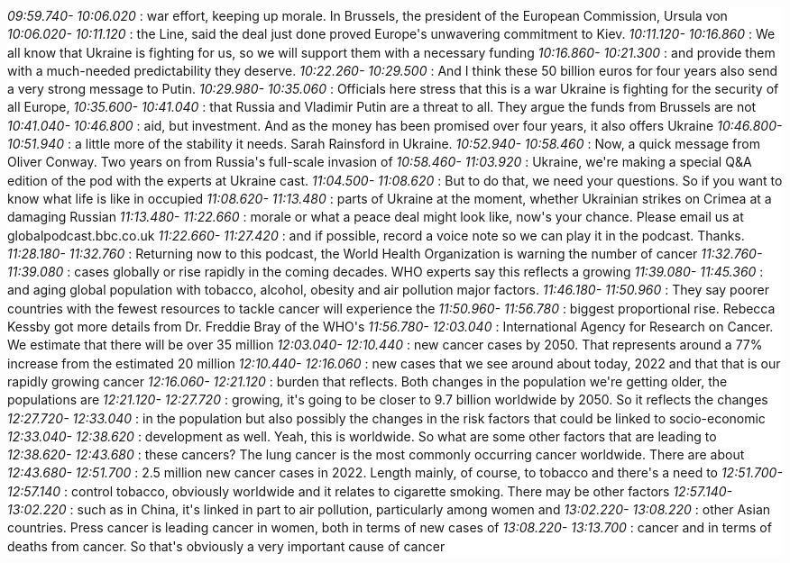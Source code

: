 *09:59.740- 10:06.020* :  war effort, keeping up morale. In Brussels, the president of the European Commission, Ursula von
*10:06.020- 10:11.120* :  the Line, said the deal just done proved Europe's unwavering commitment to Kiev.
*10:11.120- 10:16.860* :  We all know that Ukraine is fighting for us, so we will support them with a necessary funding
*10:16.860- 10:21.300* :  and provide them with a much-needed predictability they deserve.
*10:22.260- 10:29.500* :  And I think these 50 billion euros for four years also send a very strong message to Putin.
*10:29.980- 10:35.060* :  Officials here stress that this is a war Ukraine is fighting for the security of all Europe,
*10:35.600- 10:41.040* :  that Russia and Vladimir Putin are a threat to all. They argue the funds from Brussels are not
*10:41.040- 10:46.800* :  aid, but investment. And as the money has been promised over four years, it also offers Ukraine
*10:46.800- 10:51.940* :  a little more of the stability it needs. Sarah Rainsford in Ukraine.
*10:52.940- 10:58.460* :  Now, a quick message from Oliver Conway. Two years on from Russia's full-scale invasion of
*10:58.460- 11:03.920* :  Ukraine, we're making a special Q&A edition of the pod with the experts at Ukraine cast.
*11:04.500- 11:08.620* :  But to do that, we need your questions. So if you want to know what life is like in occupied
*11:08.620- 11:13.480* :  parts of Ukraine at the moment, whether Ukrainian strikes on Crimea at a damaging Russian
*11:13.480- 11:22.660* :  morale or what a peace deal might look like, now's your chance. Please email us at globalpodcast.bbc.co.uk
*11:22.660- 11:27.420* :  and if possible, record a voice note so we can play it in the podcast. Thanks.
*11:28.180- 11:32.760* :  Returning now to this podcast, the World Health Organization is warning the number of cancer
*11:32.760- 11:39.080* :  cases globally or rise rapidly in the coming decades. WHO experts say this reflects a growing
*11:39.080- 11:45.360* :  and aging global population with tobacco, alcohol, obesity and air pollution major factors.
*11:46.180- 11:50.960* :  They say poorer countries with the fewest resources to tackle cancer will experience the
*11:50.960- 11:56.780* :  biggest proportional rise. Rebecca Kessby got more details from Dr. Freddie Bray of the WHO's
*11:56.780- 12:03.040* :  International Agency for Research on Cancer. We estimate that there will be over 35 million
*12:03.040- 12:10.440* :  new cancer cases by 2050. That represents around a 77% increase from the estimated 20 million
*12:10.440- 12:16.060* :  new cases that we see around about today, 2022 and that that is our rapidly growing cancer
*12:16.060- 12:21.120* :  burden that reflects. Both changes in the population we're getting older, the populations are
*12:21.120- 12:27.720* :  growing, it's going to be closer to 9.7 billion worldwide by 2050. So it reflects the changes
*12:27.720- 12:33.040* :  in the population but also possibly the changes in the risk factors that could be linked to socio-economic
*12:33.040- 12:38.620* :  development as well. Yeah, this is worldwide. So what are some other factors that are leading to
*12:38.620- 12:43.680* :  these cancers? The lung cancer is the most commonly occurring cancer worldwide. There are about
*12:43.680- 12:51.700* :  2.5 million new cancer cases in 2022. Length mainly, of course, to tobacco and there's a need to
*12:51.700- 12:57.140* :  control tobacco, obviously worldwide and it relates to cigarette smoking. There may be other factors
*12:57.140- 13:02.220* :  such as in China, it's linked in part to air pollution, particularly among women and
*13:02.220- 13:08.220* :  other Asian countries. Press cancer is leading cancer in women, both in terms of new cases of
*13:08.220- 13:13.700* :  cancer and in terms of deaths from cancer. So that's obviously a very important cause of cancer
